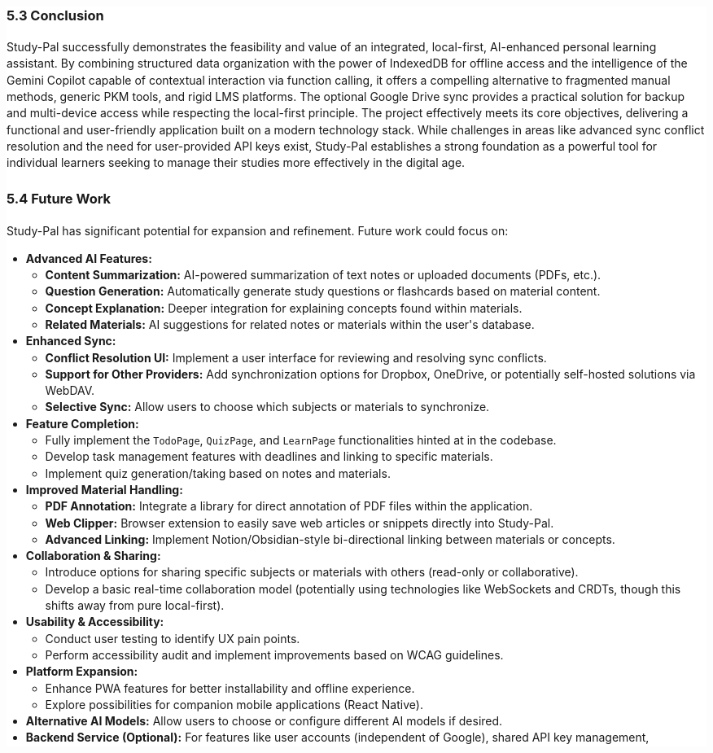 ### 5.3 Conclusion

Study-Pal successfully demonstrates the feasibility and value of an integrated, local-first, AI-enhanced personal learning assistant. By combining structured data organization with the power of IndexedDB for offline access and the intelligence of the Gemini Copilot capable of contextual interaction via function calling, it offers a compelling alternative to fragmented manual methods, generic PKM tools, and rigid LMS platforms. The optional Google Drive sync provides a practical solution for backup and multi-device access while respecting the local-first principle. The project effectively meets its core objectives, delivering a functional and user-friendly application built on a modern technology stack. While challenges in areas like advanced sync conflict resolution and the need for user-provided API keys exist, Study-Pal establishes a strong foundation as a powerful tool for individual learners seeking to manage their studies more effectively in the digital age.

### 5.4 Future Work

Study-Pal has significant potential for expansion and refinement. Future work could focus on:

*   **Advanced AI Features:**
    *   **Content Summarization:** AI-powered summarization of text notes or uploaded documents (PDFs, etc.).
    *   **Question Generation:** Automatically generate study questions or flashcards based on material content.
    *   **Concept Explanation:** Deeper integration for explaining concepts found within materials.
    *   **Related Materials:** AI suggestions for related notes or materials within the user's database.
*   **Enhanced Sync:**
    *   **Conflict Resolution UI:** Implement a user interface for reviewing and resolving sync conflicts.
    *   **Support for Other Providers:** Add synchronization options for Dropbox, OneDrive, or potentially self-hosted solutions via WebDAV.
    *   **Selective Sync:** Allow users to choose which subjects or materials to synchronize.
*   **Feature Completion:**
    *   Fully implement the `TodoPage`, `QuizPage`, and `LearnPage` functionalities hinted at in the codebase.
    *   Develop task management features with deadlines and linking to specific materials.
    *   Implement quiz generation/taking based on notes and materials.
*   **Improved Material Handling:**
    *   **PDF Annotation:** Integrate a library for direct annotation of PDF files within the application.
    *   **Web Clipper:** Browser extension to easily save web articles or snippets directly into Study-Pal.
    *   **Advanced Linking:** Implement Notion/Obsidian-style bi-directional linking between materials or concepts.
*   **Collaboration & Sharing:**
    *   Introduce options for sharing specific subjects or materials with others (read-only or collaborative).
    *   Develop a basic real-time collaboration model (potentially using technologies like WebSockets and CRDTs, though this shifts away from pure local-first).
*   **Usability & Accessibility:**
    *   Conduct user testing to identify UX pain points.
    *   Perform accessibility audit and implement improvements based on WCAG guidelines.
*   **Platform Expansion:**
    *   Enhance PWA features for better installability and offline experience.
    *   Explore possibilities for companion mobile applications (React Native).
*   **Alternative AI Models:** Allow users to choose or configure different AI models if desired.
*   **Backend Service (Optional):** For features like user accounts (independent of Google), shared API key management,